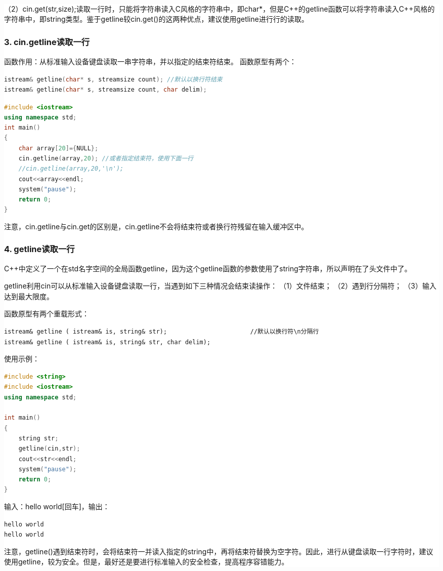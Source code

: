 （2）cin.get(str,size);读取一行时，只能将字符串读入C风格的字符串中，即char*，但是C++的getline函数可以将字符串读入C++风格的字符串中，即string类型。鉴于getline较cin.get()的这两种优点，建议使用getline进行行的读取。
### 3. cin.getline读取一行
函数作用：从标准输入设备键盘读取一串字符串，并以指定的结束符结束。
函数原型有两个：
```cpp
istream& getline(char* s, streamsize count); //默认以换行符结束
istream& getline(char* s, streamsize count, char delim);
```
```cpp
#include <iostream>
using namespace std;
int main()
{
	char array[20]={NULL};
	cin.getline(array,20); //或者指定结束符，使用下面一行
	//cin.getline(array,20,'\n');
	cout<<array<<endl;
	system("pause");
	return 0;
}
```
注意，cin.getline与cin.get的区别是，cin.getline不会将结束符或者换行符残留在输入缓冲区中。

### 4. getline读取一行
C++中定义了一个在std名字空间的全局函数getline，因为这个getline函数的参数使用了string字符串，所以声明在了<string>头文件中了。

getline利用cin可以从标准输入设备键盘读取一行，当遇到如下三种情况会结束读操作：
（1）文件结束；
（2）遇到行分隔符；
（3）输入达到最大限度。

函数原型有两个重载形式：
```md
istream& getline ( istream& is, string& str);						//默认以换行符\n分隔行
istream& getline ( istream& is, string& str, char delim);
```
使用示例：
```cpp
#include <string> 
#include <iostream>
using namespace std;

int main()
{
	string str;
	getline(cin,str);
	cout<<str<<endl;
	system("pause");
	return 0;
}
```
输入：hello world[回车]，输出：
```md
hello world
hello world
```
注意，getline()遇到结束符时，会将结束符一并读入指定的string中，再将结束符替换为空字符。因此，进行从键盘读取一行字符时，建议使用getline，较为安全。但是，最好还是要进行标准输入的安全检查，提高程序容错能力。
